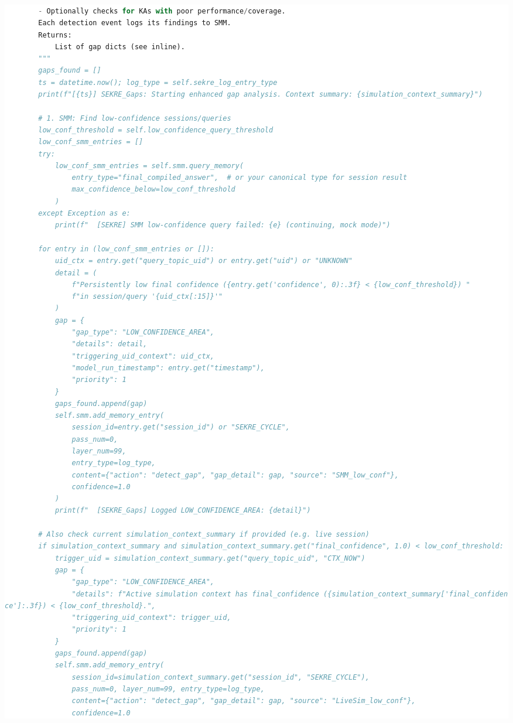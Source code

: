 ```python
        - Optionally checks for KAs with poor performance/coverage.
        Each detection event logs its findings to SMM.
        Returns:
            List of gap dicts (see inline).
        """
        gaps_found = []
        ts = datetime.now(); log_type = self.sekre_log_entry_type
        print(f"[{ts}] SEKRE_Gaps: Starting enhanced gap analysis. Context summary: {simulation_context_summary}")

        # 1. SMM: Find low-confidence sessions/queries
        low_conf_threshold = self.low_confidence_query_threshold
        low_conf_smm_entries = []
        try:
            low_conf_smm_entries = self.smm.query_memory(
                entry_type="final_compiled_answer",  # or your canonical type for session result
                max_confidence_below=low_conf_threshold
            )
        except Exception as e:
            print(f"  [SEKRE] SMM low-confidence query failed: {e} (continuing, mock mode)")

        for entry in (low_conf_smm_entries or []):
            uid_ctx = entry.get("query_topic_uid") or entry.get("uid") or "UNKNOWN"
            detail = (
                f"Persistently low final confidence ({entry.get('confidence', 0):.3f} < {low_conf_threshold}) "
                f"in session/query '{uid_ctx[:15]}'"
            )
            gap = {
                "gap_type": "LOW_CONFIDENCE_AREA",
                "details": detail,
                "triggering_uid_context": uid_ctx,
                "model_run_timestamp": entry.get("timestamp"),
                "priority": 1
            }
            gaps_found.append(gap)
            self.smm.add_memory_entry(
                session_id=entry.get("session_id") or "SEKRE_CYCLE",
                pass_num=0,
                layer_num=99,
                entry_type=log_type,
                content={"action": "detect_gap", "gap_detail": gap, "source": "SMM_low_conf"},
                confidence=1.0
            )
            print(f"  [SEKRE_Gaps] Logged LOW_CONFIDENCE_AREA: {detail}")

        # Also check current simulation_context_summary if provided (e.g. live session)
        if simulation_context_summary and simulation_context_summary.get("final_confidence", 1.0) < low_conf_threshold:
            trigger_uid = simulation_context_summary.get("query_topic_uid", "CTX_NOW")
            gap = {
                "gap_type": "LOW_CONFIDENCE_AREA",
                "details": f"Active simulation context has final_confidence ({simulation_context_summary['final_confidence']:.3f}) < {low_conf_threshold}.",
                "triggering_uid_context": trigger_uid,
                "priority": 1
            }
            gaps_found.append(gap)
            self.smm.add_memory_entry(
                session_id=simulation_context_summary.get("session_id", "SEKRE_CYCLE"),
                pass_num=0, layer_num=99, entry_type=log_type,
                content={"action": "detect_gap", "gap_detail": gap, "source": "LiveSim_low_conf"},
                confidence=1.0
```